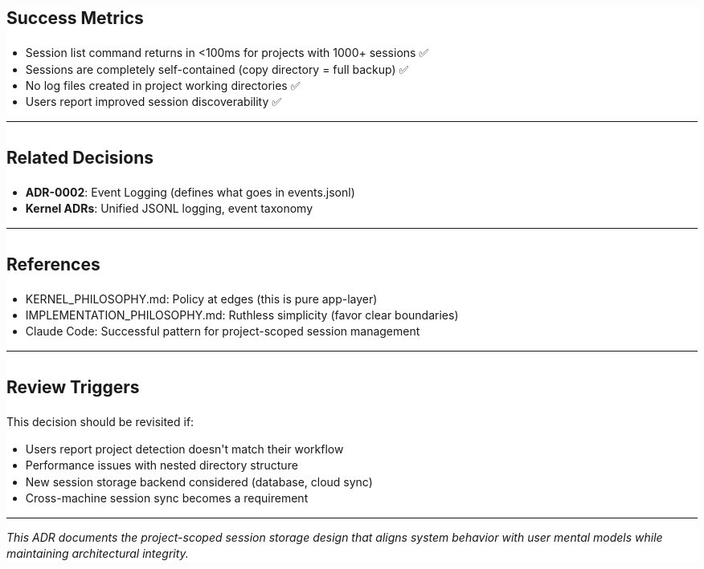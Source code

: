 ## Success Metrics

- Session list command returns in <100ms for projects with 1000+ sessions ✅
- Sessions are completely self-contained (copy directory = full backup) ✅
- No log files created in project working directories ✅
- Users report improved session discoverability ✅

---

## Related Decisions

- **ADR-0002**: Event Logging (defines what goes in events.jsonl)
- **Kernel ADRs**: Unified JSONL logging, event taxonomy

---

## References

- KERNEL_PHILOSOPHY.md: Policy at edges (this is pure app-layer)
- IMPLEMENTATION_PHILOSOPHY.md: Ruthless simplicity (favor clear boundaries)
- Claude Code: Successful pattern for project-scoped session management

---

## Review Triggers

This decision should be revisited if:
- Users report project detection doesn't match their workflow
- Performance issues with nested directory structure
- New session storage backend considered (database, cloud sync)
- Cross-machine session sync becomes a requirement

---

_This ADR documents the project-scoped session storage design that aligns system behavior with user mental models while maintaining architectural integrity._
